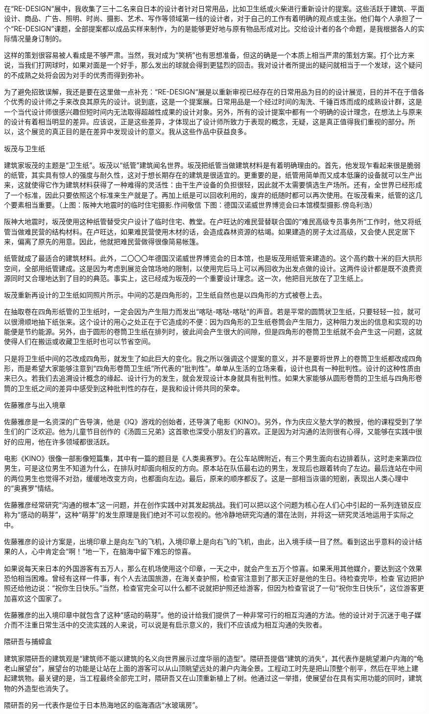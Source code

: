 在“RE-DESIGN“展中，我收集了三十二名来自日本的设计者针对日常用品，比如卫生纸或火柴进行重新设计的提案。这些活跃于建筑、平面设计、商品、广告、照明、时尚、摄影、艺术、写作等领域第一线的设计者，对于自己的工作有着明确的观点或主张。他们每个人承担了一个“RE-DESIGN”课题，全部提案都以成品实样来制作，为的是能够更好地与原有物品形成对比。交给设计者的各个命题，是我根据各人的实际情况量身订制的。

这样的策划很容易被人看成是不够严肃。当然，我对成为“笑柄”也有思想准备，但这的确是一个本质上相当严肃的策划方案。打个比方来说，当我们打网球时，如果对面是一个好手，那么发出的球就会得到更猛烈的回击。我对设计者所提出的疑问就相当于一个发球，这个疑问的不成熟之处将会因为对手的优秀而得到弥补。

为了避免招致误解，我还是要在这里做一点补充：“RE-DESIGN“展是以重新审视已经存在的日常用品为目的的设计展览，目的并不在于借各个优秀的设计师之手来改良其原先的设计。说到底，这是一个提案展。日常用品是一个经过时间的淘洗、千锤百炼而成的成熟设计群，这是一个当代设计师很感兴趣但短时间内无法取得超越性成果的设计对象。另外，所有的设计提案中都有一个明确的设计理念，在想法上与原来的设计有着相当明显的差异。应该说，正是这些差异，才体现出了设计师所致力于表现的概念，无疑，这是真正值得我们重视的部分。所以，这个展览的真正目的是在差异中发现设计的意义。我从这些作品中获益良多。

坂茂与卫生纸

建筑家坂茂的主题是“卫生纸”。坂茂以“纸管”建筑闻名世界。坂茂把纸管当做建筑材料是有着明确理由的。首先，他发现乍看起来很是脆弱的纸管，其实具有惊人的强度与耐久性，这对于想长期存在的建筑是很适宜的。更重要的是，纸管用简单而又成本低廉的设备就可以生产出来，这就使得它作为建筑材料获得了一种难得的灵活性：由干生产设备的负担很轻，因此就不太需要慎选生产场所。还有，全世界已经形成了一个标准，因此只要依照这个标准来生产就是了。再加上纸是可以回收利用的，废弃的纸随时都可以再次使用。在坂茂看来，纸管的这几个要素相当重要。（上图：阪神大地震时的临时住宅摄影.作间敬信 下图：德国汉诺威世界博览会曰本馆模型摄影.傍岛利浩）

阪神大地震时，坂茂使用这种纸管替受灾户设计了临时住宅、教堂。在卢旺达的难民营替联合国的“难民高级专员事务所“工作时，他又将纸管当做难民营的结构材料。在卢旺达，如果难民营使用木材的话，会造成森林资源的枯竭。如果建造的房子太过高级，又会使人民定居下来，偏离了原先的用意。因此，他就把难民营做得很像简易帐篷。

纸管就成了最适合的建筑材料。此外，二〇〇〇年德国汉诺威世界博览会的日本馆，也是坂茂用纸管来建造的。这个高约数十米的巨大拱形空间，全部用纸管建成。这是因为考虑到展览会馆场地的限制，以使用完后马上可以再回收为出发点做的设计。这两件设计都是既不浪费资源同时又合理地达到了目的的典范。事实上，这已经成为坂茂的一个重要设计理念。这一次，他把目光放在了卫生纸上。

坂茂重新再设计的卫生纸如同照片所示。中间的芯是四角形的，卫生纸自然也是以四角形的方式被卷上去。

在抽取卷在四角形纸管的卫生纸时，一定会因为产生阻力而发出“喀哒-喀哒-喀哒“的声音。若是平常的圆筒状卫生纸，只要轻轻一拉，就可以很滑顺地抽下纸张来。这个设计的用心之处正在于它造成的不便：因为四角形的卫生纸卷筒会产生阻力，这种阻力发出的信息和实现的功能便是节约能源。另外，由于圆形的卷筒卫生纸在排列时，彼此间会产生很大的间隙，但是四角形的卷筒卫生纸就不会产生这一问题，这就使得人们在搬运或收藏卫生纸时也可以节省空间。

只是将卫生纸中间的芯改成四角形，就发生了如此巨大的变化。我之所以强调这个提案的意义，并不是要将世界上的卷筒卫生纸都改成四角形，而是希望大家能够注意到“四角形卷筒卫生纸”所代表的“批判性”。单单从生活的立场来看，设计也具有一种批判性。设计的这种性质由来已久。若我们去追溯设计概念的缘起、设计行为的发生，就会发现设计本身就具有批判性。如果大家能够从圆形卷筒的卫生纸与四角形卷筒的卫生纸之间的差异中感受到这种批判性的存在，是我和设计师共同的荣幸。

佐藤雅彦与出入境章

佐藤雅彦是一名资深的广告导演，他是《IQ》游戏的创始者，还导演了电影《KINO》。另外，作为庆应义塾大学的教授，他的课程受到了学生们的广泛欢迎。他为儿童节目创作的《汤圆三兄弟》这首歌也深受小朋友们的喜欢。正是因为对沟通的法则很有心得，又能够在实践中很好的应用，他在许多领域都很活跃。

电影《KINO》很像一部影像短篇集，其中有一篇的题目是《人类奥赛罗》。在公车站牌附近，有三个男生面向右边排着队，这时走来第四位男生，可是这位男生不知道为什么，在排队时却面向相反的方向。原本站在队伍最右边的男生，发现后也跟着转向了左边。最后连站在中间的两位男生也觉得不对劲，缓缓地改变方向，也都面向左边。最后，原来的顺序都反了。这是一部相当诙谐的短剧，表现出人类心理中的“奥赛罗”情结。

佐藤雅彦经常研究“沟通的根本”这一问题，并在创作实践中对其发起挑战。我们可以把以这个问题为核心在人们心中引起的一系列连锁反应称为“感动的萌芽”，这种“萌芽”的发生原理是我们绝对不可以忽视的。他冷静地研究沟通的潜在法则，并将这一研究灵活地运用于实际之中。

佐藤雅彦的设计方案是，出境印章上是向左飞的飞机，入境印章上是向右飞的飞机，由此，出入境手续一目了然。看到这出乎意料的设计结果的人，心中肯定会“啊！“地一下，在脑海中留下难忘的惊喜。

如果说每天来日本的外国游客有五万人，那么在机场使用这个印章，一天之中，就会产生五万个惊喜。如果釆用其他媒介，要达到这个效果恐怕相当困难。曾经有这样一件事，有个人去法国旅游，在海关查护照，检查官注意到了那天正好是他的生日。待检查完毕，检查 官边把护照还给他边说：“祝你生日快乐。”当然，检查官完全可以什么都不说就把护照还给游客，但因为检查官说了一句“祝你生日快乐”，这位游客更加喜欢这个国家了。

佐藤雅彦的出入境印章中就包含了这种“感动的萌芽”。他的设计给我们提供了一种非常可行的相互沟通的方法。他的设计对于沉迷于电子媒介而不注重日常生活中的交流实践的人来说，可以说是有启示意义的，我们不应该成为相互沟通的失败者。

隈研吾与捕蟑盒

建筑家隈研吾的建筑观是“建筑师不能以建筑的名义向世界展示过度华丽的造型”。隈研吾提倡“建筑的消失“，其代表作是眺望濑户内海的“龟老山展望台”，展望台的功能是让站在上面的游客可以从山顶眺望远处的濑户内海全景。工程动工时先是把山顶整个削平，然后在平地上建起建筑物。最关键的是，当工程最终全部完工时，隈研吾又在山顶重新植上了树。他通过这一举措，使展望台在具有实用功能的同时，建筑物的外造型也消失了。

隈研吾的另一代表作是位于日本热海地区的临海酒店“水玻璃房”。
